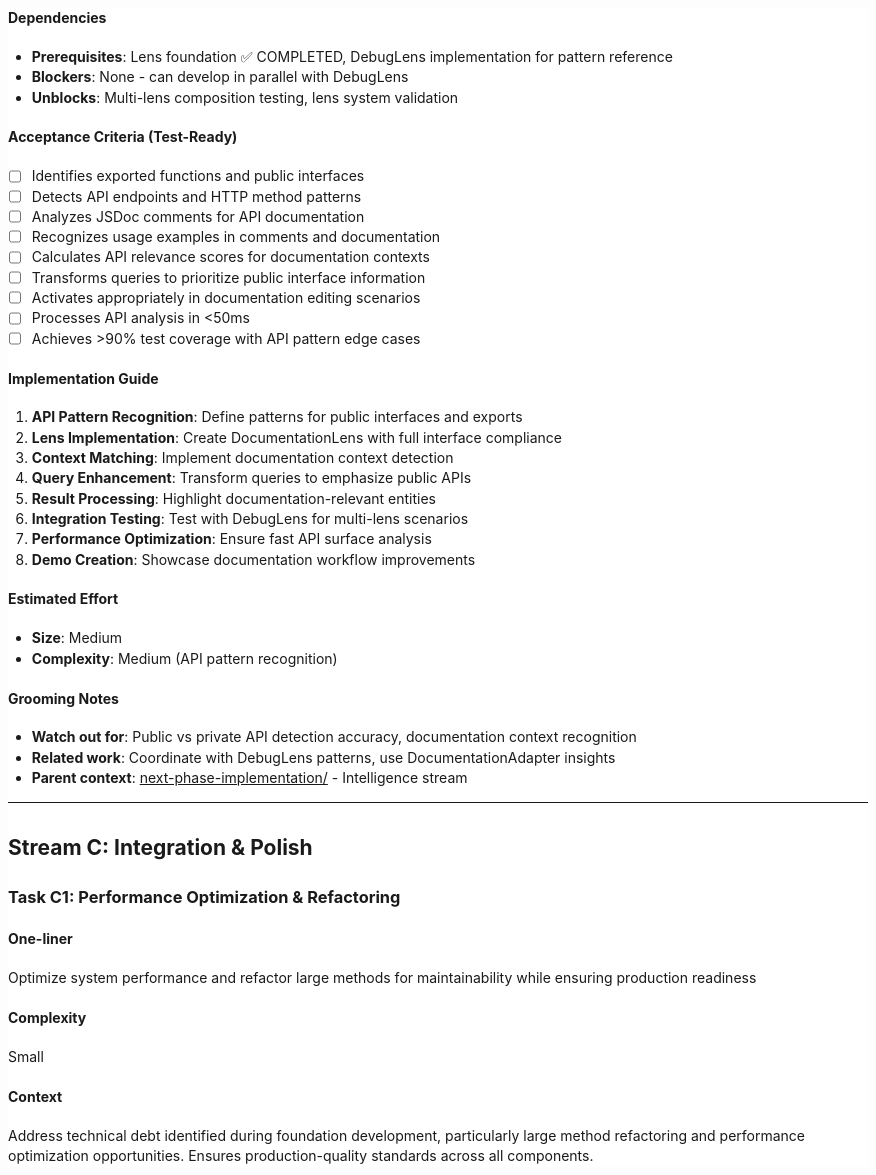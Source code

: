 #### Dependencies
- **Prerequisites**: Lens foundation ✅ COMPLETED, DebugLens implementation for pattern reference
- **Blockers**: None - can develop in parallel with DebugLens
- **Unblocks**: Multi-lens composition testing, lens system validation

#### Acceptance Criteria (Test-Ready)
- [ ] Identifies exported functions and public interfaces
- [ ] Detects API endpoints and HTTP method patterns
- [ ] Analyzes JSDoc comments for API documentation
- [ ] Recognizes usage examples in comments and documentation
- [ ] Calculates API relevance scores for documentation contexts
- [ ] Transforms queries to prioritize public interface information
- [ ] Activates appropriately in documentation editing scenarios
- [ ] Processes API analysis in <50ms
- [ ] Achieves >90% test coverage with API pattern edge cases

#### Implementation Guide
1. **API Pattern Recognition**: Define patterns for public interfaces and exports
2. **Lens Implementation**: Create DocumentationLens with full interface compliance
3. **Context Matching**: Implement documentation context detection
4. **Query Enhancement**: Transform queries to emphasize public APIs
5. **Result Processing**: Highlight documentation-relevant entities
6. **Integration Testing**: Test with DebugLens for multi-lens scenarios
7. **Performance Optimization**: Ensure fast API surface analysis
8. **Demo Creation**: Showcase documentation workflow improvements

#### Estimated Effort
- **Size**: Medium
- **Complexity**: Medium (API pattern recognition)

#### Grooming Notes
- **Watch out for**: Public vs private API detection accuracy, documentation context recognition
- **Related work**: Coordinate with DebugLens patterns, use DocumentationAdapter insights
- **Parent context**: [next-phase-implementation/](../next-phase-implementation/) - Intelligence stream

---

## Stream C: Integration & Polish

### Task C1: Performance Optimization & Refactoring

#### One-liner
Optimize system performance and refactor large methods for maintainability while ensuring production readiness

#### Complexity
Small

#### Context
Address technical debt identified during foundation development, particularly large method refactoring and performance optimization opportunities. Ensures production-quality standards across all components.
